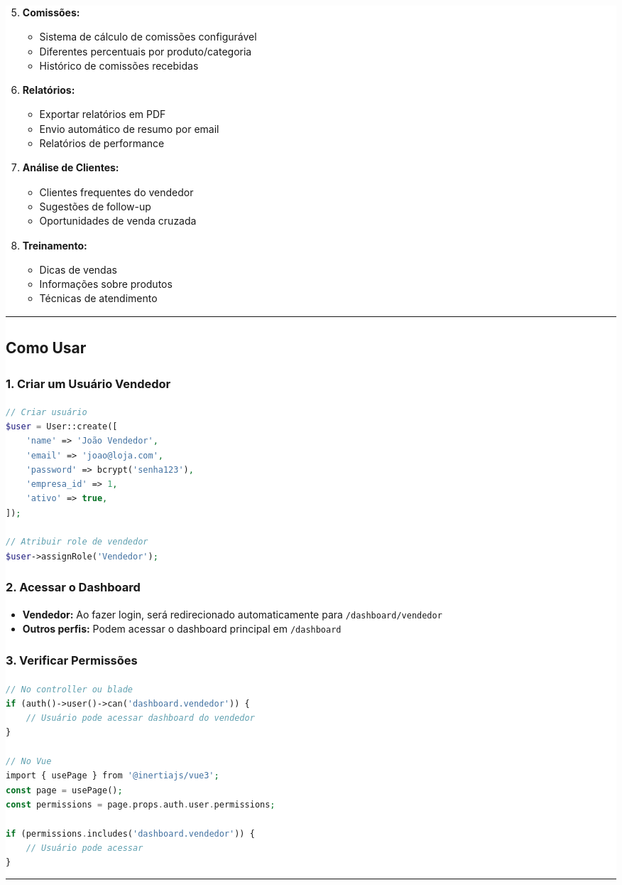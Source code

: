 5. **Comissões:**
   - Sistema de cálculo de comissões configurável
   - Diferentes percentuais por produto/categoria
   - Histórico de comissões recebidas

6. **Relatórios:**
   - Exportar relatórios em PDF
   - Envio automático de resumo por email
   - Relatórios de performance

7. **Análise de Clientes:**
   - Clientes frequentes do vendedor
   - Sugestões de follow-up
   - Oportunidades de venda cruzada

8. **Treinamento:**
   - Dicas de vendas
   - Informações sobre produtos
   - Técnicas de atendimento

---

## Como Usar

### 1. Criar um Usuário Vendedor

```php
// Criar usuário
$user = User::create([
    'name' => 'João Vendedor',
    'email' => 'joao@loja.com',
    'password' => bcrypt('senha123'),
    'empresa_id' => 1,
    'ativo' => true,
]);

// Atribuir role de vendedor
$user->assignRole('Vendedor');
```

### 2. Acessar o Dashboard

- **Vendedor:** Ao fazer login, será redirecionado automaticamente para `/dashboard/vendedor`
- **Outros perfis:** Podem acessar o dashboard principal em `/dashboard`

### 3. Verificar Permissões

```php
// No controller ou blade
if (auth()->user()->can('dashboard.vendedor')) {
    // Usuário pode acessar dashboard do vendedor
}

// No Vue
import { usePage } from '@inertiajs/vue3';
const page = usePage();
const permissions = page.props.auth.user.permissions;

if (permissions.includes('dashboard.vendedor')) {
    // Usuário pode acessar
}
```

---